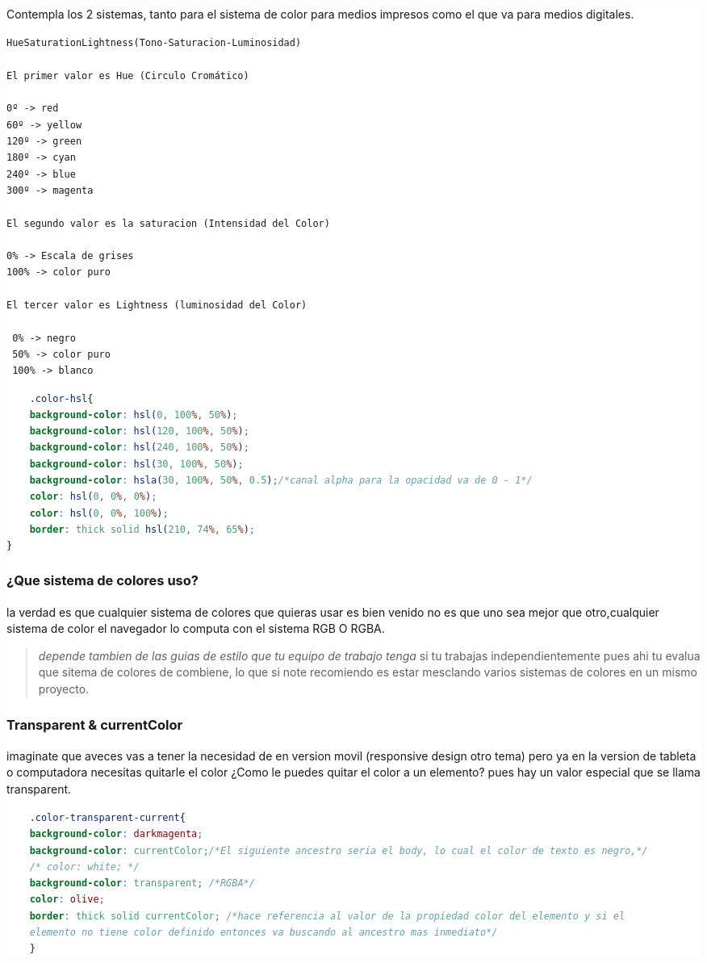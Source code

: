Contempla los 2 sistemas, tanto para el sistema de color para medios impresos
    como el que va para medios digitales.

    HueSaturationLightness(Tono-Saturacion-Luminosidad)

    El primer valor es Hue (Circulo Cromático)

    0º -> red
    60º -> yellow
    120º -> green
    180º -> cyan
    240º -> blue
    300º -> magenta

    El segundo valor es la saturacion (Intensidad del Color)

    0% -> Escala de grises
    100% -> color puro

    El tercer valor es Lightness (luminosidad del Color)

     0% -> negro
     50% -> color puro
     100% -> blanco

```css
    .color-hsl{
    background-color: hsl(0, 100%, 50%);
    background-color: hsl(120, 100%, 50%);
    background-color: hsl(240, 100%, 50%);
    background-color: hsl(30, 100%, 50%);
    background-color: hsla(30, 100%, 50%, 0.5);/*canal alpha para la opacidad va de 0 - 1*/
    color: hsl(0, 0%, 0%);
    color: hsl(0, 0%, 100%);
    border: thick solid hsl(210, 74%, 65%);
}
```

### ¿Que sistema de colores uso?

la verdad es que cualquier sistema de colores que quieras usar es bien venido no es que uno sea mejor que otro,cualquier sistema de color el navegador lo computa con el sistema RGB O RGBA.

> _depende tambien de las guias de estilo que tu equipo de trabajo tenga_ si tu trabajas independientemente pues ahi tu evalua que sitema de colores de combiene, lo que si note recomiendo es estar mesclando varios sistemas de colores en un mismo proyecto.

### Transparent & currentColor

imaginate  que aveces vas a tener la necesidad de en version movil (responsive design otro tema) pero ya en la version de tableta o computadora necesitas quitarle el color ¿Como le puedes quitar el color a un elemento? pues hay un valor especial que se llama transparent.

```css
    .color-transparent-current{
    background-color: darkmagenta;
    background-color: currentColor;/*El siguiente ancestro seria el body, lo cual el color de texto es negro,*/
    /* color: white; */
    background-color: transparent; /*RGBA*/
    color: olive;
    border: thick solid currentColor; /*hace referencia al valor de la propiedad color del elemento y si el
    elemento no tiene color definido entonces va buscando al ancestro mas inmediato*/
    }
```
